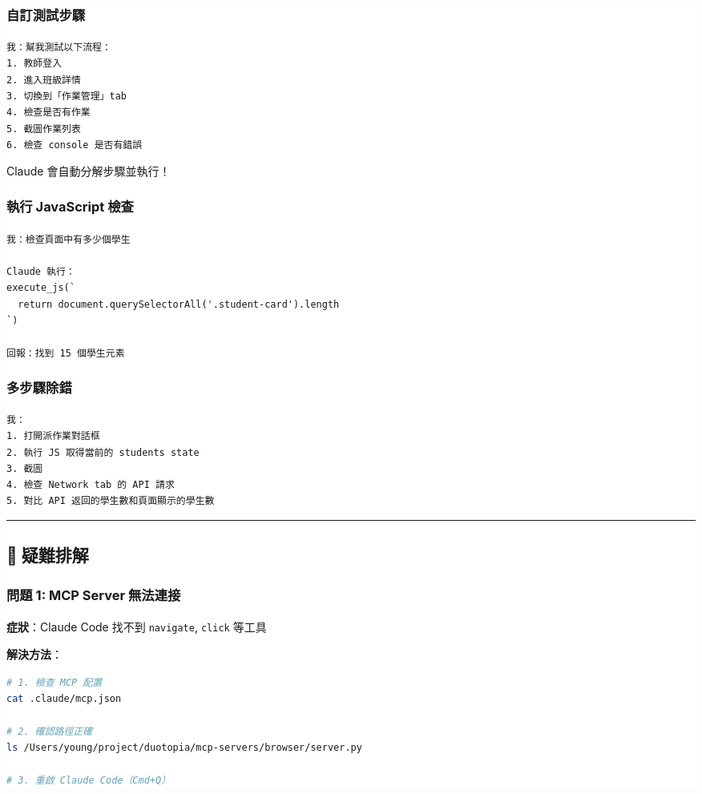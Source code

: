 ### 自訂測試步驟

```
我：幫我測試以下流程：
1. 教師登入
2. 進入班級詳情
3. 切換到「作業管理」tab
4. 檢查是否有作業
5. 截圖作業列表
6. 檢查 console 是否有錯誤
```

Claude 會自動分解步驟並執行！

### 執行 JavaScript 檢查

```
我：檢查頁面中有多少個學生

Claude 執行：
execute_js(`
  return document.querySelectorAll('.student-card').length
`)

回報：找到 15 個學生元素
```

### 多步驟除錯

```
我：
1. 打開派作業對話框
2. 執行 JS 取得當前的 students state
3. 截圖
4. 檢查 Network tab 的 API 請求
5. 對比 API 返回的學生數和頁面顯示的學生數
```

---

## 🐛 疑難排解

### 問題 1: MCP Server 無法連接

**症狀**：Claude Code 找不到 `navigate`, `click` 等工具

**解決方法**：
```bash
# 1. 檢查 MCP 配置
cat .claude/mcp.json

# 2. 確認路徑正確
ls /Users/young/project/duotopia/mcp-servers/browser/server.py

# 3. 重啟 Claude Code（Cmd+Q）
```
